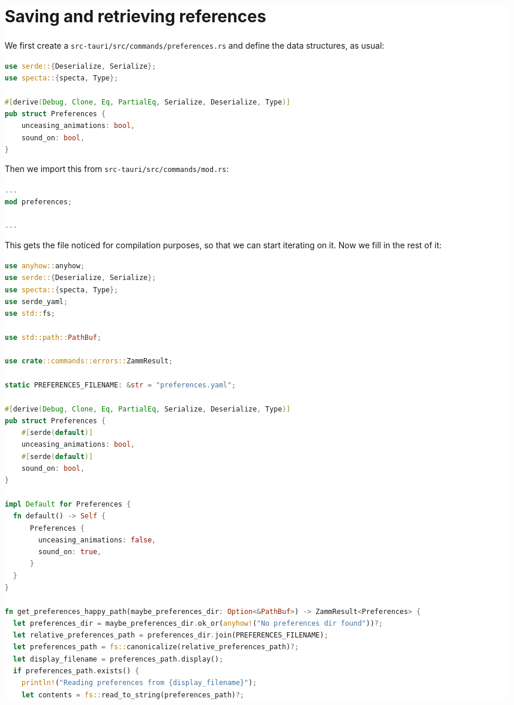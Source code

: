 # Saving and retrieving references

We first create a `src-tauri/src/commands/preferences.rs` and define the data structures, as usual:

```rs
use serde::{Deserialize, Serialize};
use specta::{specta, Type};

#[derive(Debug, Clone, Eq, PartialEq, Serialize, Deserialize, Type)]
pub struct Preferences {
    unceasing_animations: bool,
    sound_on: bool,
}

```

Then we import this from `src-tauri/src/commands/mod.rs`:

```rust
...
mod preferences;

...
```

This gets the file noticed for compilation purposes, so that we can start iterating on it. Now we fill in the rest of it:

```rust
use anyhow::anyhow;
use serde::{Deserialize, Serialize};
use specta::{specta, Type};
use serde_yaml;
use std::fs;

use std::path::PathBuf;

use crate::commands::errors::ZammResult;

static PREFERENCES_FILENAME: &str = "preferences.yaml";

#[derive(Debug, Clone, Eq, PartialEq, Serialize, Deserialize, Type)]
pub struct Preferences {
    #[serde(default)]
    unceasing_animations: bool,
    #[serde(default)]
    sound_on: bool,
}

impl Default for Preferences {
  fn default() -> Self {
      Preferences {
        unceasing_animations: false,
        sound_on: true,
      }
  }
}

fn get_preferences_happy_path(maybe_preferences_dir: Option<&PathBuf>) -> ZammResult<Preferences> {
  let preferences_dir = maybe_preferences_dir.ok_or(anyhow!("No preferences dir found"))?;
  let relative_preferences_path = preferences_dir.join(PREFERENCES_FILENAME);
  let preferences_path = fs::canonicalize(relative_preferences_path)?;
  let display_filename = preferences_path.display();
  if preferences_path.exists() {
    println!("Reading preferences from {display_filename}");
    let contents = fs::read_to_string(preferences_path)?;
```